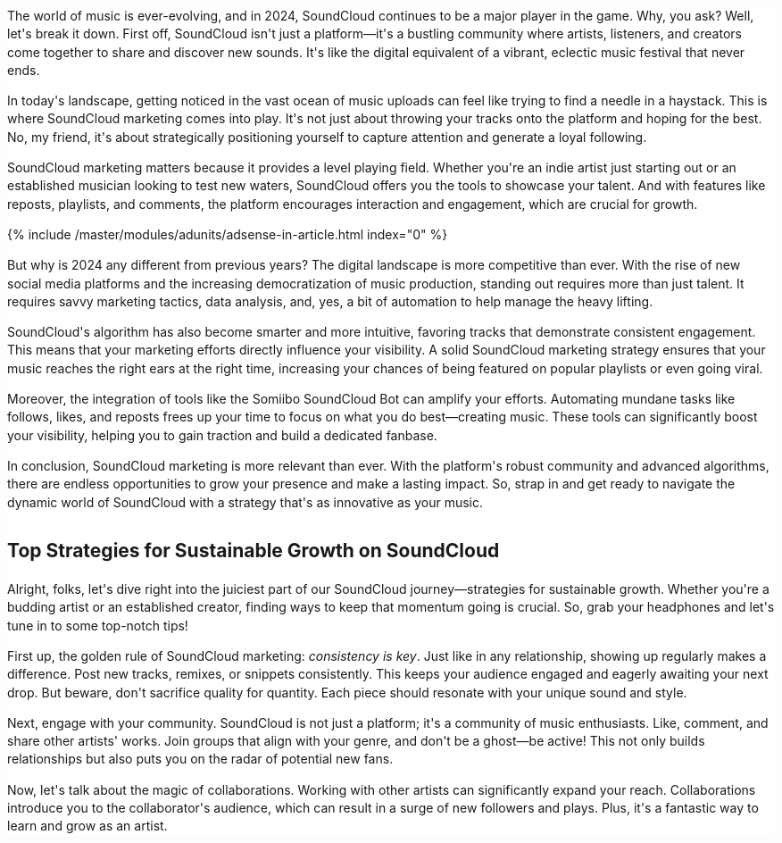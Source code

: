The world of music is ever-evolving, and in 2024, SoundCloud continues to be a major player in the game. Why, you ask? Well, let's break it down. First off, SoundCloud isn't just a platform—it's a bustling community where artists, listeners, and creators come together to share and discover new sounds. It's like the digital equivalent of a vibrant, eclectic music festival that never ends.

In today's landscape, getting noticed in the vast ocean of music uploads can feel like trying to find a needle in a haystack. This is where SoundCloud marketing comes into play. It's not just about throwing your tracks onto the platform and hoping for the best. No, my friend, it's about strategically positioning yourself to capture attention and generate a loyal following. 

SoundCloud marketing matters because it provides a level playing field. Whether you're an indie artist just starting out or an established musician looking to test new waters, SoundCloud offers you the tools to showcase your talent. And with features like reposts, playlists, and comments, the platform encourages interaction and engagement, which are crucial for growth.

{% include /master/modules/adunits/adsense-in-article.html index="0" %}

But why is 2024 any different from previous years? The digital landscape is more competitive than ever. With the rise of new social media platforms and the increasing democratization of music production, standing out requires more than just talent. It requires savvy marketing tactics, data analysis, and, yes, a bit of automation to help manage the heavy lifting.

SoundCloud's algorithm has also become smarter and more intuitive, favoring tracks that demonstrate consistent engagement. This means that your marketing efforts directly influence your visibility. A solid SoundCloud marketing strategy ensures that your music reaches the right ears at the right time, increasing your chances of being featured on popular playlists or even going viral.

Moreover, the integration of tools like the Somiibo SoundCloud Bot can amplify your efforts. Automating mundane tasks like follows, likes, and reposts frees up your time to focus on what you do best—creating music. These tools can significantly boost your visibility, helping you to gain traction and build a dedicated fanbase.

In conclusion, SoundCloud marketing is more relevant than ever. With the platform's robust community and advanced algorithms, there are endless opportunities to grow your presence and make a lasting impact. So, strap in and get ready to navigate the dynamic world of SoundCloud with a strategy that's as innovative as your music.

## Top Strategies for Sustainable Growth on SoundCloud

Alright, folks, let's dive right into the juiciest part of our SoundCloud journey—strategies for sustainable growth. Whether you're a budding artist or an established creator, finding ways to keep that momentum going is crucial. So, grab your headphones and let's tune in to some top-notch tips!

First up, the golden rule of SoundCloud marketing: *consistency is key*. Just like in any relationship, showing up regularly makes a difference. Post new tracks, remixes, or snippets consistently. This keeps your audience engaged and eagerly awaiting your next drop. But beware, don't sacrifice quality for quantity. Each piece should resonate with your unique sound and style.

Next, engage with your community. SoundCloud is not just a platform; it's a community of music enthusiasts. Like, comment, and share other artists' works. Join groups that align with your genre, and don't be a ghost—be active! This not only builds relationships but also puts you on the radar of potential new fans.

Now, let's talk about the magic of collaborations. Working with other artists can significantly expand your reach. Collaborations introduce you to the collaborator's audience, which can result in a surge of new followers and plays. Plus, it's a fantastic way to learn and grow as an artist.
